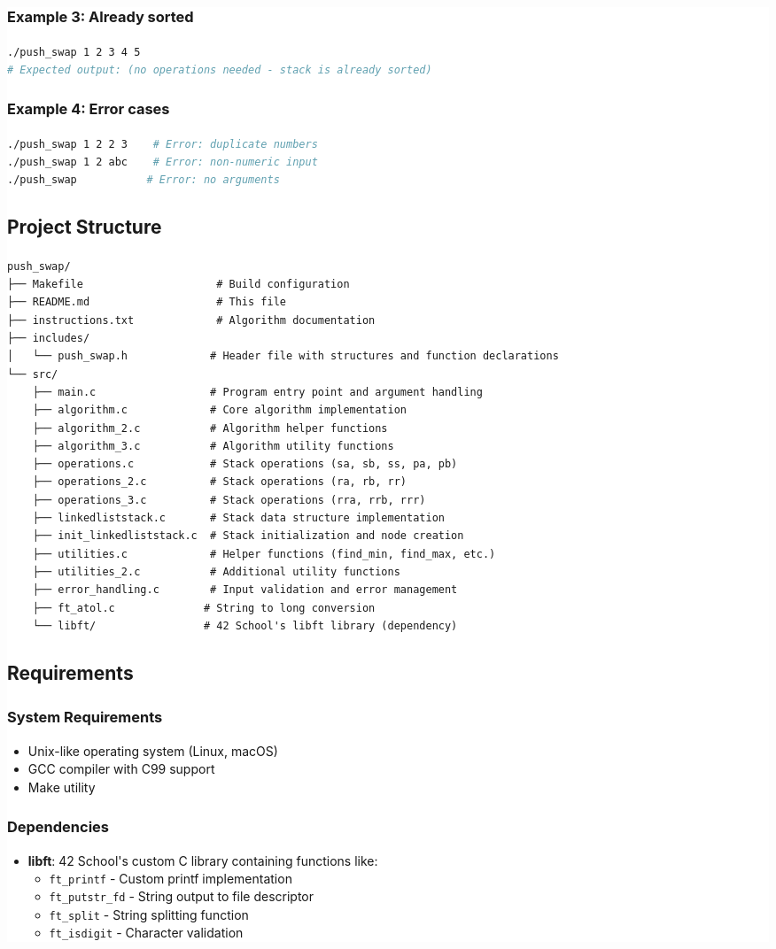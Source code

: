 ### Example 3: Already sorted
```bash
./push_swap 1 2 3 4 5
# Expected output: (no operations needed - stack is already sorted)
```

### Example 4: Error cases
```bash
./push_swap 1 2 2 3    # Error: duplicate numbers
./push_swap 1 2 abc    # Error: non-numeric input
./push_swap           # Error: no arguments
```

## Project Structure

```
push_swap/
├── Makefile                     # Build configuration
├── README.md                    # This file
├── instructions.txt             # Algorithm documentation
├── includes/
│   └── push_swap.h             # Header file with structures and function declarations
└── src/
    ├── main.c                  # Program entry point and argument handling
    ├── algorithm.c             # Core algorithm implementation
    ├── algorithm_2.c           # Algorithm helper functions
    ├── algorithm_3.c           # Algorithm utility functions
    ├── operations.c            # Stack operations (sa, sb, ss, pa, pb)
    ├── operations_2.c          # Stack operations (ra, rb, rr)
    ├── operations_3.c          # Stack operations (rra, rrb, rrr)
    ├── linkedliststack.c       # Stack data structure implementation
    ├── init_linkedliststack.c  # Stack initialization and node creation
    ├── utilities.c             # Helper functions (find_min, find_max, etc.)
    ├── utilities_2.c           # Additional utility functions
    ├── error_handling.c        # Input validation and error management
    ├── ft_atol.c              # String to long conversion
    └── libft/                 # 42 School's libft library (dependency)
```

## Requirements

### System Requirements
- Unix-like operating system (Linux, macOS)
- GCC compiler with C99 support
- Make utility

### Dependencies
- **libft**: 42 School's custom C library containing functions like:
  - `ft_printf` - Custom printf implementation
  - `ft_putstr_fd` - String output to file descriptor
  - `ft_split` - String splitting function
  - `ft_isdigit` - Character validation
